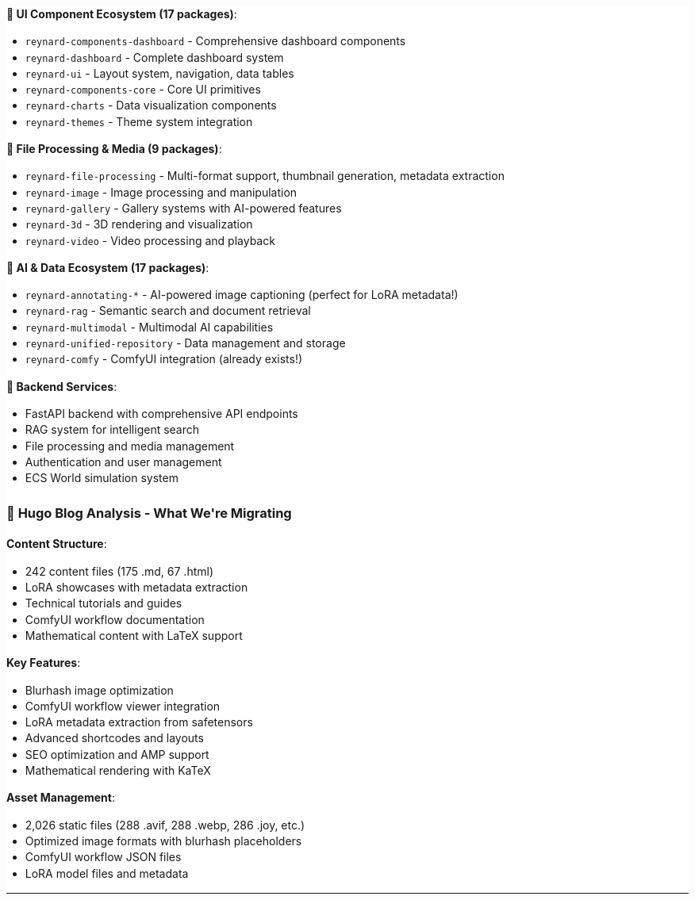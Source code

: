 **🎨 UI Component Ecosystem (17 packages)**:

- `reynard-components-dashboard` - Comprehensive dashboard components
- `reynard-dashboard` - Complete dashboard system
- `reynard-ui` - Layout system, navigation, data tables
- `reynard-components-core` - Core UI primitives
- `reynard-charts` - Data visualization components
- `reynard-themes` - Theme system integration

**📁 File Processing & Media (9 packages)**:

- `reynard-file-processing` - Multi-format support, thumbnail generation, metadata extraction
- `reynard-image` - Image processing and manipulation
- `reynard-gallery` - Gallery systems with AI-powered features
- `reynard-3d` - 3D rendering and visualization
- `reynard-video` - Video processing and playback

**🤖 AI & Data Ecosystem (17 packages)**:

- `reynard-annotating-*` - AI-powered image captioning (perfect for LoRA metadata!)
- `reynard-rag` - Semantic search and document retrieval
- `reynard-multimodal` - Multimodal AI capabilities
- `reynard-unified-repository` - Data management and storage
- `reynard-comfy` - ComfyUI integration (already exists!)

**🔧 Backend Services**:

- FastAPI backend with comprehensive API endpoints
- RAG system for intelligent search
- File processing and media management
- Authentication and user management
- ECS World simulation system

### 🎯 **Hugo Blog Analysis - What We're Migrating**

**Content Structure**:

- 242 content files (175 .md, 67 .html)
- LoRA showcases with metadata extraction
- Technical tutorials and guides
- ComfyUI workflow documentation
- Mathematical content with LaTeX support

**Key Features**:

- Blurhash image optimization
- ComfyUI workflow viewer integration
- LoRA metadata extraction from safetensors
- Advanced shortcodes and layouts
- SEO optimization and AMP support
- Mathematical rendering with KaTeX

**Asset Management**:

- 2,026 static files (288 .avif, 288 .webp, 286 .joy, etc.)
- Optimized image formats with blurhash placeholders
- ComfyUI workflow JSON files
- LoRA model files and metadata

---